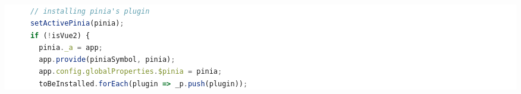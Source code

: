 ```ts
      // installing pinia's plugin
      setActivePinia(pinia);
      if (!isVue2) {
        pinia._a = app;
        app.provide(piniaSymbol, pinia);
        app.config.globalProperties.$pinia = pinia;
        toBeInstalled.forEach(plugin => _p.push(plugin));
